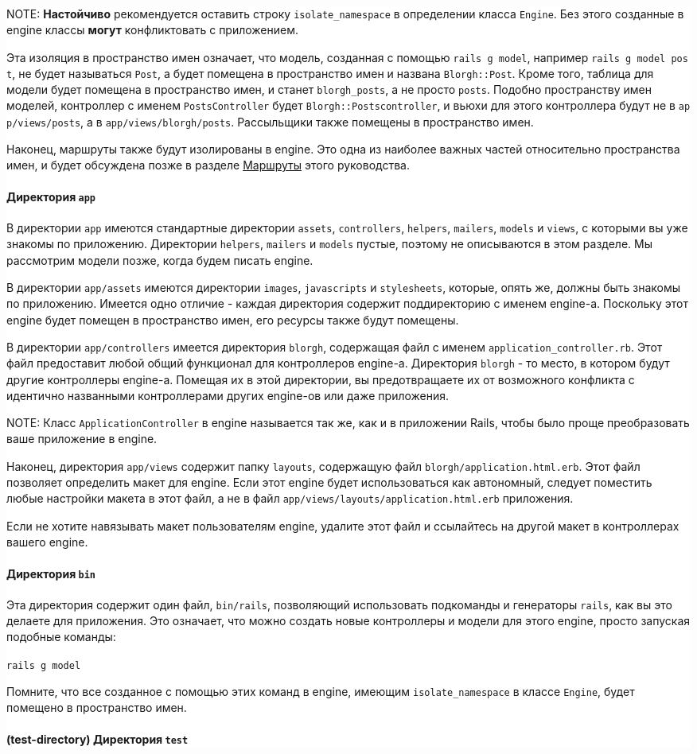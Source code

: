NOTE: **Настойчиво** рекомендуется оставить строку `isolate_namespace` в определении класса `Engine`. Без этого созданные в engine классы **могут** конфликтовать с приложением.

Эта изоляция в пространство имен означает, что модель, созданная с помощью `rails g model`, например `rails g model post`, не будет называться `Post`, а будет помещена в пространство имен и названа `Blorgh::Post`. Кроме того, таблица для модели будет помещена в пространство имен, и станет `blorgh_posts`, а не просто `posts`. Подобно пространству имен моделей, контроллер с именем `PostsController` будет `Blorgh::Postscontroller`, и вьюхи для этого контроллера будут не в `app/views/posts`, а в `app/views/blorgh/posts`. Рассыльщики также помещены в пространство имен.

Наконец, маршруты также будут изолированы в engine. Это одна из наиболее важных частей относительно пространства имен, и будет обсуждена позже в разделе [Маршруты](#routes) этого руководства.

#### Директория `app`

В директории `app` имеются стандартные директории `assets`, `controllers`, `helpers`, `mailers`, `models` и `views`, с которыми вы уже знакомы по приложению. Директории `helpers`, `mailers` и `models` пустые, поэтому не описываются в этом разделе. Мы рассмотрим модели позже, когда будем писать engine.

В директории `app/assets` имеются директории `images`, `javascripts` и `stylesheets`, которые, опять же, должны быть знакомы по приложению. Имеется одно отличие - каждая директория содержит поддиректорию с именем engine-а. Поскольку этот engine будет помещен в пространство имен, его ресурсы также будут помещены.

В директории `app/controllers` имеется директория `blorgh`, содержащая файл с именем `application_controller.rb`. Этот файл предоставит любой общий функционал для контроллеров engine-а. Директория `blorgh` - то место, в котором будут другие контроллеры engine-а. Помещая их в этой директории, вы предотвращаете их от возможного конфликта с идентично названными контроллерами других engine-ов или даже приложения.

NOTE: Класс `ApplicationController` в engine называется так же, как и в приложении Rails, чтобы было проще преобразовать ваше приложение в engine.

Наконец, директория `app/views` содержит папку `layouts`, содержащую файл `blorgh/application.html.erb`. Этот файл позволяет определить макет для engine. Если этот engine будет использоваться как автономный, следует поместить любые настройки макета в этот файл, а не в файл `app/views/layouts/application.html.erb` приложения.

Если не хотите навязывать макет пользователям engine, удалите этот файл и ссылайтесь на другой макет в контроллерах вашего engine.

#### Директория `bin`

Эта директория содержит один файл, `bin/rails`, позволяющий использовать подкоманды и генераторы `rails`, как вы это делаете для приложения. Это означает, что можно создать новые контроллеры и модели для этого engine, просто запуская подобные команды:

```bash
rails g model
```

Помните, что все созданное с помощью этих команд в engine, имеющим `isolate_namespace` в классе `Engine`, будет помещено в пространство имен.

#### (test-directory) Директория `test`

